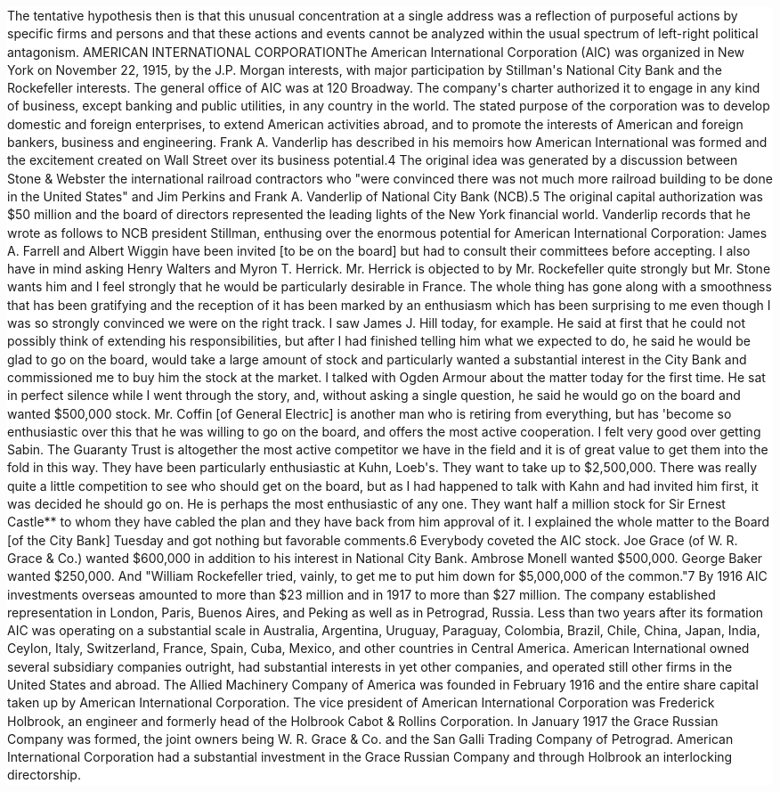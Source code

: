 The tentative hypothesis then is that this unusual concentration at a single address was a reflection of purposeful actions by specific firms and persons and that these actions and events cannot be analyzed within the usual spectrum of left-right political antagonism.
AMERICAN INTERNATIONAL CORPORATIONThe American International Corporation (AIC) was organized in New York on November 22, 1915, by the J.P. Morgan interests, with major participation by Stillman's National City Bank and the Rockefeller interests. The general office of AIC was at 120 Broadway. The company's charter authorized it to engage in any kind of business, except banking and public utilities, in any country in the world. The stated purpose of the corporation was to develop domestic and foreign enterprises, to extend American activities abroad, and to promote the interests of American and foreign bankers, business and engineering.
Frank A. Vanderlip has described in his memoirs how American International was formed and the excitement created on Wall Street over its business potential.4 The original idea was generated by a discussion between Stone & Webster the international railroad contractors who "were convinced there was not much more railroad building to be done in the United States" and Jim Perkins and Frank A. Vanderlip of National City Bank (NCB).5 The original capital authorization was $50 million and the board of directors represented the leading lights of the New York financial world. Vanderlip records that he wrote as follows to NCB president Stillman, enthusing over the enormous potential for American International Corporation:
James A. Farrell and Albert Wiggin have been invited [to be on the board] but had to consult their committees before accepting. I also have in mind asking Henry Walters and Myron T. Herrick. Mr. Herrick is objected to by Mr. Rockefeller quite strongly but Mr. Stone wants him and I feel strongly that he would be particularly desirable in France. The whole thing has gone along with a smoothness that has been gratifying and the reception of it has been marked by an enthusiasm which has been surprising to me even though I was so strongly convinced we were on the right track.
I saw James J. Hill today, for example. He said at first that he could not possibly think of extending his responsibilities, but after I had finished telling him what we expected to do, he said he would be glad to go on the board, would take a large amount of stock and particularly wanted a substantial interest in the City Bank and commissioned me to buy him the stock at the market.
I talked with Ogden Armour about the matter today for the first time. He sat in perfect silence while I went through the story, and, without asking a single question, he said he would go on the board and wanted $500,000 stock.
Mr. Coffin [of General Electric] is another man who is retiring from everything, but has 'become so enthusiastic over this that he was willing to go on the board, and offers the most active cooperation.
I felt very good over getting Sabin. The Guaranty Trust is altogether the most active competitor we have in the field and it is of great value to get them into the fold in this way. They have been particularly enthusiastic at Kuhn, Loeb's. They want to take up to $2,500,000. There was really quite a little competition to see who should get on the board, but as I had happened to talk with Kahn and had invited him first, it was decided he should go on. He is perhaps the most enthusiastic of any one. They want half a million stock for Sir Ernest Castle** to whom they have cabled the plan and they have back from him approval of it.
I explained the whole matter to the Board [of the City Bank] Tuesday and got nothing but favorable comments.6
Everybody coveted the AIC stock. Joe Grace (of W. R. Grace & Co.) wanted $600,000 in addition to his interest in National City Bank. Ambrose Monell wanted $500,000. George Baker wanted $250,000. And "William Rockefeller tried, vainly, to get me to put him down for $5,000,000 of the common."7
By 1916 AIC investments overseas amounted to more than $23 million and in 1917 to more than $27 million. The company established representation in London, Paris, Buenos Aires, and Peking as well as in Petrograd, Russia. Less than two years after its formation AIC was operating on a substantial scale in Australia, Argentina, Uruguay, Paraguay, Colombia, Brazil, Chile, China, Japan, India, Ceylon, Italy, Switzerland, France, Spain, Cuba, Mexico, and other countries in Central America.
American International owned several subsidiary companies outright, had substantial interests in yet other companies, and operated still other firms in the United States and abroad. The Allied Machinery Company of America was founded in February 1916 and the entire share capital taken up by American International Corporation. The vice president of American International Corporation was Frederick Holbrook, an engineer and formerly head of the Holbrook Cabot & Rollins Corporation. In January 1917 the Grace Russian Company was formed, the joint owners being W. R. Grace & Co. and the San Galli Trading Company of Petrograd. American International Corporation had a substantial investment in the Grace Russian Company and through Holbrook an interlocking directorship.